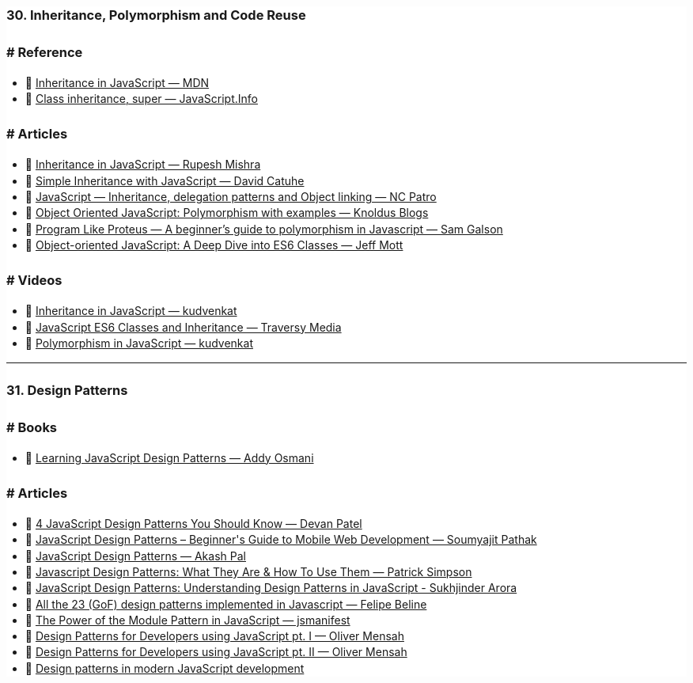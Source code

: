 
### 30. Inheritance, Polymorphism and Code Reuse

### # Reference

- 📜 [Inheritance in JavaScript — MDN](https://developer.mozilla.org/en-US/docs/Learn/JavaScript/Objects/Inheritance)
- 📜 [Class inheritance, super — JavaScript.Info](https://javascript.info/class-inheritance)

### # Articles

- 📜 [Inheritance in JavaScript — Rupesh Mishra](https://hackernoon.com/inheritance-in-javascript-21d2b82ffa6f)
- 📜 [Simple Inheritance with JavaScript — David Catuhe](https://www.sitepoint.com/simple-inheritance-javascript/)
- 📜 [JavaScript — Inheritance, delegation patterns and Object linking — NC Patro](https://codeburst.io/javascript-inheritance-25fe61ab9f85)
- 📜 [Object Oriented JavaScript: Polymorphism with examples — Knoldus Blogs](https://blog.knoldus.com/object-oriented-javascript-polymorphism-with-examples/)
- 📜 [Program Like Proteus — A beginner’s guide to polymorphism in Javascript — Sam Galson](https://medium.com/yld-engineering-blog/program-like-proteus-a-beginners-guide-to-polymorphism-in-javascript-867bea7c8be2)
- 📜 [Object-oriented JavaScript: A Deep Dive into ES6 Classes — Jeff Mott](https://www.sitepoint.com/object-oriented-javascript-deep-dive-es6-classes/)

### # Videos

- 🎥 [Inheritance in JavaScript — kudvenkat](https://www.youtube.com/watch?v=yXlFR81tDBM)
- 🎥 [JavaScript ES6 Classes and Inheritance — Traversy Media](https://www.youtube.com/watch?v=RBLIm5LMrmc)
- 🎥 [Polymorphism in JavaScript — kudvenkat](https://www.youtube.com/watch?v=zdovG9cuEBA)

---

### 31. Design Patterns

### # Books

- 📜 [Learning JavaScript Design Patterns — Addy Osmani ](https://addyosmani.com/resources/essentialjsdesignpatterns/book/)

### # Articles

- 📜 [4 JavaScript Design Patterns You Should Know — Devan Patel](https://scotch.io/bar-talk/4-javascript-design-patterns-you-should-know)
- 📜 [JavaScript Design Patterns – Beginner's Guide to Mobile Web Development — Soumyajit Pathak](https://medium.com/beginners-guide-to-mobile-web-development/javascript-design-patterns-25f0faaaa15)
- 📜 [JavaScript Design Patterns — Akash Pal](https://medium.com/front-end-hacking/javascript-design-patterns-ed9d4c144c81)
- 📜 [Javascript Design Patterns: What They Are & How To Use Them — Patrick Simpson](https://seesparkbox.com/foundry/javascript_design_patterns)
- 📜 [JavaScript Design Patterns: Understanding Design Patterns in JavaScript - Sukhjinder Arora](https://blog.bitsrc.io/understanding-design-patterns-in-javascript-13345223f2dd)
- 📜 [All the 23 (GoF) design patterns implemented in Javascript — Felipe Beline](https://github.com/fbeline/Design-Patterns-JS)
- 📜 [The Power of the Module Pattern in JavaScript — jsmanifest](https://medium.com/better-programming/the-power-of-the-module-pattern-in-javascript-3c73f7cd10e8)
- 📜 [Design Patterns for Developers using JavaScript pt. I — Oliver Mensah](https://dev.to/omensah/design-patterns-for-developers-using-javascript----part-one--b3e)
- 📜 [Design Patterns for Developers using JavaScript pt. II — Oliver Mensah](https://dev.to/omensah/design-patterns-for-developers-using-javascript---part-two--3p39)
- 📜 [Design patterns in modern JavaScript development](https://levelup.gitconnected.com/design-patterns-in-modern-javascript-development-ec84d8be06ca)